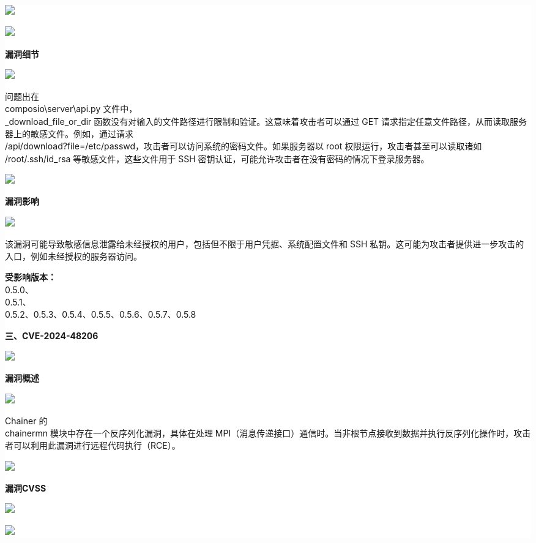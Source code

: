   
  
![](https://mmbiz.qpic.cn/mmbiz_png/Gw8FuwXLJnSrcNn60ZcibTxQIp7icI1YsIcNCKbPpDib4DhgGNnkuwRm3TL2pecdr2F76pBbDgwViaHt6icHRFLYVkQ/640?wx_fmt=png&from=appmsg "")  
  
![](https://mmbiz.qpic.cn/mmbiz_png/Gw8FuwXLJnSrcNn60ZcibTxQIp7icI1YsIVBuoicicyqeotwDOPkE19Q3hcZWmwPESaMribKOjDF39oK1w3lPtM3iaicQ/640?wx_fmt=png&from=appmsg "")  
  
**漏洞细节**  
  
![](https://mmbiz.qpic.cn/mmbiz_png/Gw8FuwXLJnSrcNn60ZcibTxQIp7icI1YsI7B0dPpcLTmgTz4HmrFvZsqmXuYPogDbZTRYLP7EmIhTsBTpgyVaz3g/640?wx_fmt=png&from=appmsg "")  
  
  
问题出在   
composio\server\api.py 文件中，  
_download_file_or_dir 函数没有对输入的文件路径进行限制和验证。这意味着攻击者可以通过 GET 请求指定任意文件路径，从而读取服务器上的敏感文件。例如，通过请求   
/api/download?file=/etc/passwd，攻击者可以访问系统的密码文件。如果服务器以 root 权限运行，攻击者甚至可以读取诸如   
/root/.ssh/id_rsa 等敏感文件，这些文件用于 SSH 密钥认证，可能允许攻击者在没有密码的情况下登录服务器。  
  
![](https://mmbiz.qpic.cn/mmbiz_png/Gw8FuwXLJnSrcNn60ZcibTxQIp7icI1YsIVBuoicicyqeotwDOPkE19Q3hcZWmwPESaMribKOjDF39oK1w3lPtM3iaicQ/640?wx_fmt=png&from=appmsg "")  
  
**漏洞影响**  
  
![](https://mmbiz.qpic.cn/mmbiz_png/Gw8FuwXLJnSrcNn60ZcibTxQIp7icI1YsI7B0dPpcLTmgTz4HmrFvZsqmXuYPogDbZTRYLP7EmIhTsBTpgyVaz3g/640?wx_fmt=png&from=appmsg "")  
  
  
  
该漏洞可能导致敏感信息泄露给未经授权的用户，包括但不限于用户凭据、系统配置文件和 SSH 私钥。这可能为攻击者提供进一步攻击的入口，例如未经授权的服务器访问。  
  
**受影响版本：**  
0.5.0、  
0.5.1、  
0.5.2、0.5.3、0.5.4、0.5.5、0.5.6、0.5.7、0.5.8  
  
  
  
  
  
  
**三、CVE-2024-48206**  
  
![](https://mmbiz.qpic.cn/mmbiz_png/Gw8FuwXLJnSrcNn60ZcibTxQIp7icI1YsIVBuoicicyqeotwDOPkE19Q3hcZWmwPESaMribKOjDF39oK1w3lPtM3iaicQ/640?wx_fmt=png&from=appmsg "")  
  
**漏洞概述**  
  
![](https://mmbiz.qpic.cn/mmbiz_png/Gw8FuwXLJnSrcNn60ZcibTxQIp7icI1YsI7B0dPpcLTmgTz4HmrFvZsqmXuYPogDbZTRYLP7EmIhTsBTpgyVaz3g/640?wx_fmt=png&from=appmsg "")  
  
  
Chainer 的   
chainermn 模块中存在一个反序列化漏洞，具体在处理 MPI（消息传递接口）通信时。当非根节点接收到数据并执行反序列化操作时，攻击者可以利用此漏洞进行远程代码执行（RCE）。  
  
![](https://mmbiz.qpic.cn/mmbiz_png/Gw8FuwXLJnSrcNn60ZcibTxQIp7icI1YsIVBuoicicyqeotwDOPkE19Q3hcZWmwPESaMribKOjDF39oK1w3lPtM3iaicQ/640?wx_fmt=png&from=appmsg "")  
  
**漏洞CVSS**  
  
![](https://mmbiz.qpic.cn/mmbiz_png/Gw8FuwXLJnSrcNn60ZcibTxQIp7icI1YsI7B0dPpcLTmgTz4HmrFvZsqmXuYPogDbZTRYLP7EmIhTsBTpgyVaz3g/640?wx_fmt=png&from=appmsg "")  
  
  
  
![](https://mmbiz.qpic.cn/mmbiz_png/Gw8FuwXLJnSrcNn60ZcibTxQIp7icI1YsIIniaDWXjTEsDBEZ5yGwKXoeTsapf12Xsj0rabrvR3ZE1CVicCw8nujow/640?wx_fmt=png&from=appmsg "")  
  
